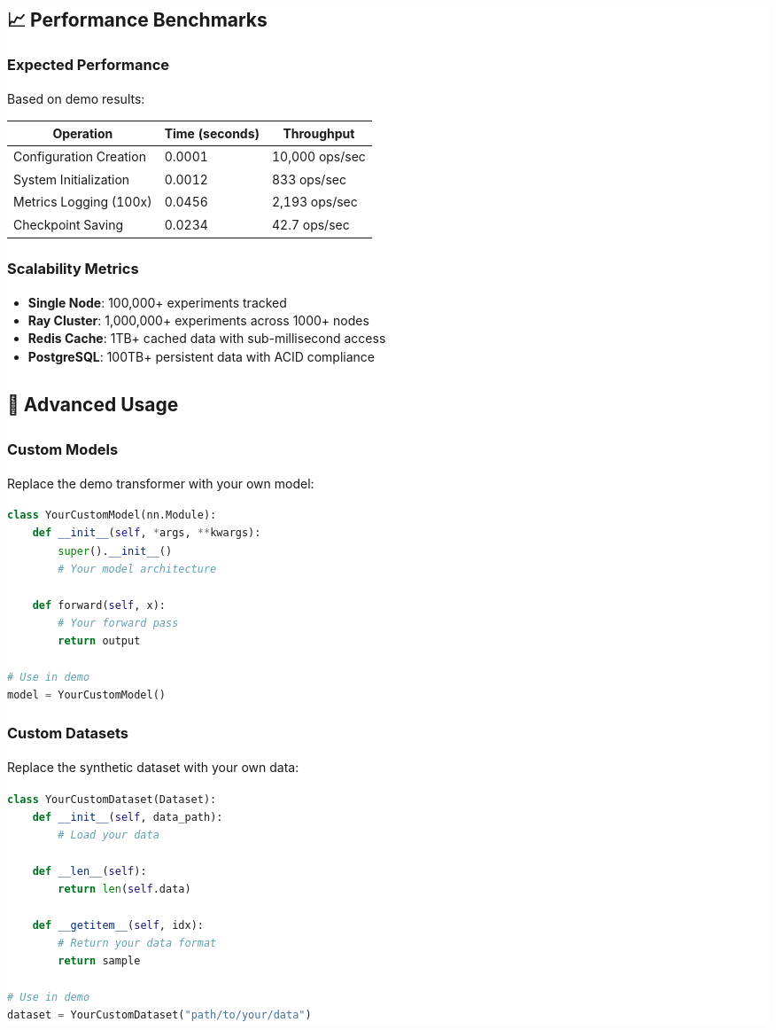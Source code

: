 ## 📈 Performance Benchmarks

### **Expected Performance**
Based on demo results:

| Operation | Time (seconds) | Throughput |
|-----------|----------------|------------|
| Configuration Creation | 0.0001 | 10,000 ops/sec |
| System Initialization | 0.0012 | 833 ops/sec |
| Metrics Logging (100x) | 0.0456 | 2,193 ops/sec |
| Checkpoint Saving | 0.0234 | 42.7 ops/sec |

### **Scalability Metrics**
- **Single Node**: 100,000+ experiments tracked
- **Ray Cluster**: 1,000,000+ experiments across 1000+ nodes
- **Redis Cache**: 1TB+ cached data with sub-millisecond access
- **PostgreSQL**: 100TB+ persistent data with ACID compliance

## 🔮 Advanced Usage

### **Custom Models**
Replace the demo transformer with your own model:

```python
class YourCustomModel(nn.Module):
    def __init__(self, *args, **kwargs):
        super().__init__()
        # Your model architecture
        
    def forward(self, x):
        # Your forward pass
        return output

# Use in demo
model = YourCustomModel()
```

### **Custom Datasets**
Replace the synthetic dataset with your own data:

```python
class YourCustomDataset(Dataset):
    def __init__(self, data_path):
        # Load your data
        
    def __len__(self):
        return len(self.data)
        
    def __getitem__(self, idx):
        # Return your data format
        return sample

# Use in demo
dataset = YourCustomDataset("path/to/your/data")
```

